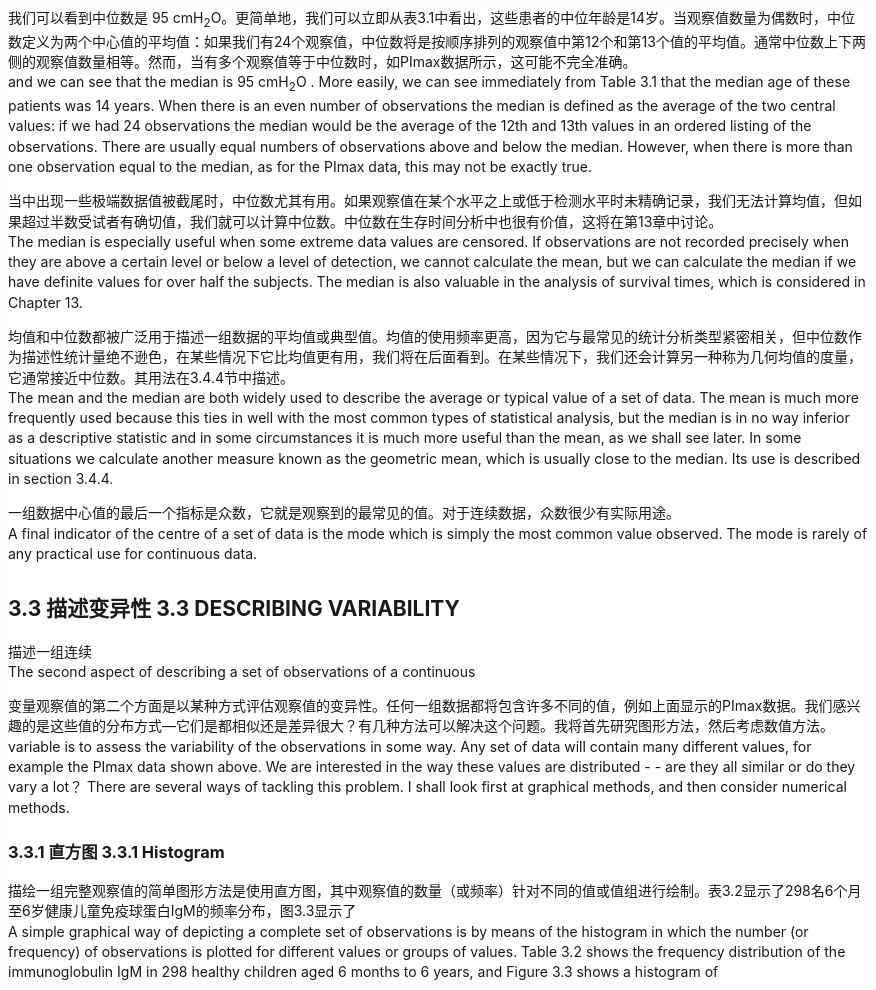 我们可以看到中位数是 $95 \mathrm{~cm} \mathrm{H}_{2} \mathrm{O}$。更简单地，我们可以立即从表3.1中看出，这些患者的中位年龄是14岁。当观察值数量为偶数时，中位数定义为两个中心值的平均值：如果我们有24个观察值，中位数将是按顺序排列的观察值中第12个和第13个值的平均值。通常中位数上下两侧的观察值数量相等。然而，当有多个观察值等于中位数时，如PImax数据所示，这可能不完全准确。  
and we can see that the median is  $95 \mathrm{~cm} \mathrm{H}_{2} \mathrm{O}$ . More easily, we can see immediately from Table 3.1 that the median age of these patients was 14 years. When there is an even number of observations the median is defined as the average of the two central values: if we had 24 observations the median would be the average of the 12th and 13th values in an ordered listing of the observations. There are usually equal numbers of observations above and below the median. However, when there is more than one observation equal to the median, as for the PImax data, this may not be exactly true.  

当中出现一些极端数据值被截尾时，中位数尤其有用。如果观察值在某个水平之上或低于检测水平时未精确记录，我们无法计算均值，但如果超过半数受试者有确切值，我们就可以计算中位数。中位数在生存时间分析中也很有价值，这将在第13章中讨论。  
The median is especially useful when some extreme data values are censored. If observations are not recorded precisely when they are above a certain level or below a level of detection, we cannot calculate the mean, but we can calculate the median if we have definite values for over half the subjects. The median is also valuable in the analysis of survival times, which is considered in Chapter 13.  

均值和中位数都被广泛用于描述一组数据的平均值或典型值。均值的使用频率更高，因为它与最常见的统计分析类型紧密相关，但中位数作为描述性统计量绝不逊色，在某些情况下它比均值更有用，我们将在后面看到。在某些情况下，我们还会计算另一种称为几何均值的度量，它通常接近中位数。其用法在3.4.4节中描述。  
The mean and the median are both widely used to describe the average or typical value of a set of data. The mean is much more frequently used because this ties in well with the most common types of statistical analysis, but the median is in no way inferior as a descriptive statistic and in some circumstances it is much more useful than the mean, as we shall see later. In some situations we calculate another measure known as the geometric mean, which is usually close to the median. Its use is described in section 3.4.4.  

一组数据中心值的最后一个指标是众数，它就是观察到的最常见的值。对于连续数据，众数很少有实际用途。  
A final indicator of the centre of a set of data is the mode which is simply the most common value observed. The mode is rarely of any practical use for continuous data.  


## 3.3 描述变异性  3.3 DESCRIBING VARIABILITY  

描述一组连续  
The second aspect of describing a set of observations of a continuous  

变量观察值的第二个方面是以某种方式评估观察值的变异性。任何一组数据都将包含许多不同的值，例如上面显示的PImax数据。我们感兴趣的是这些值的分布方式—它们是都相似还是差异很大？有几种方法可以解决这个问题。我将首先研究图形方法，然后考虑数值方法。  
variable is to assess the variability of the observations in some way. Any set of data will contain many different values, for example the PImax data shown above. We are interested in the way these values are distributed - - are they all similar or do they vary a lot？ There are several ways of tackling this problem. I shall look first at graphical methods, and then consider numerical methods.  


### 3.3.1 直方图  3.3.1 Histogram  

描绘一组完整观察值的简单图形方法是使用直方图，其中观察值的数量（或频率）针对不同的值或值组进行绘制。表3.2显示了298名6个月至6岁健康儿童免疫球蛋白IgM的频率分布，图3.3显示了  
A simple graphical way of depicting a complete set of observations is by means of the histogram in which the number (or frequency) of observations is plotted for different values or groups of values. Table 3.2 shows the frequency distribution of the immunoglobulin IgM in 298 healthy children aged 6 months to 6 years, and Figure 3.3 shows a histogram of  
